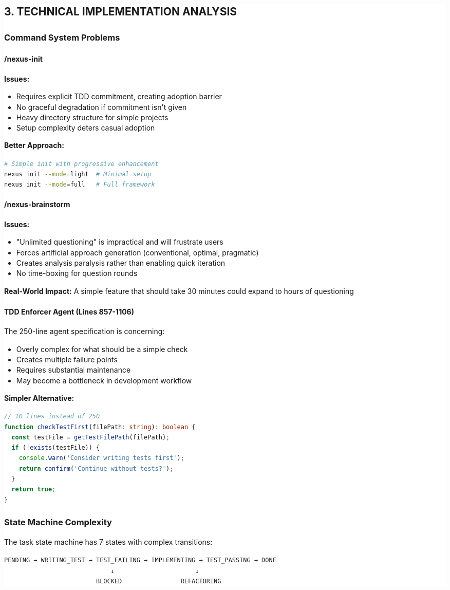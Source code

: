 
## 3. TECHNICAL IMPLEMENTATION ANALYSIS

### Command System Problems

#### /nexus-init
**Issues:**
- Requires explicit TDD commitment, creating adoption barrier
- No graceful degradation if commitment isn't given
- Heavy directory structure for simple projects
- Setup complexity deters casual adoption

**Better Approach:**
```bash
# Simple init with progressive enhancement
nexus init --mode=light  # Minimal setup
nexus init --mode=full   # Full framework
```

#### /nexus-brainstorm
**Issues:**
- "Unlimited questioning" is impractical and will frustrate users
- Forces artificial approach generation (conventional, optimal, pragmatic)
- Creates analysis paralysis rather than enabling quick iteration
- No time-boxing for question rounds

**Real-World Impact:**
A simple feature that should take 30 minutes could expand to hours of questioning

#### TDD Enforcer Agent (Lines 857-1106)
The 250-line agent specification is concerning:
- Overly complex for what should be a simple check
- Creates multiple failure points
- Requires substantial maintenance
- May become a bottleneck in development workflow

**Simpler Alternative:**
```typescript
// 10 lines instead of 250
function checkTestFirst(filePath: string): boolean {
  const testFile = getTestFilePath(filePath);
  if (!exists(testFile)) {
    console.warn('Consider writing tests first');
    return confirm('Continue without tests?');
  }
  return true;
}
```

### State Machine Complexity
The task state machine has 7 states with complex transitions:
```
PENDING → WRITING_TEST → TEST_FAILING → IMPLEMENTING → TEST_PASSING → DONE
                             ↓                      ↓
                         BLOCKED                REFACTORING
```
